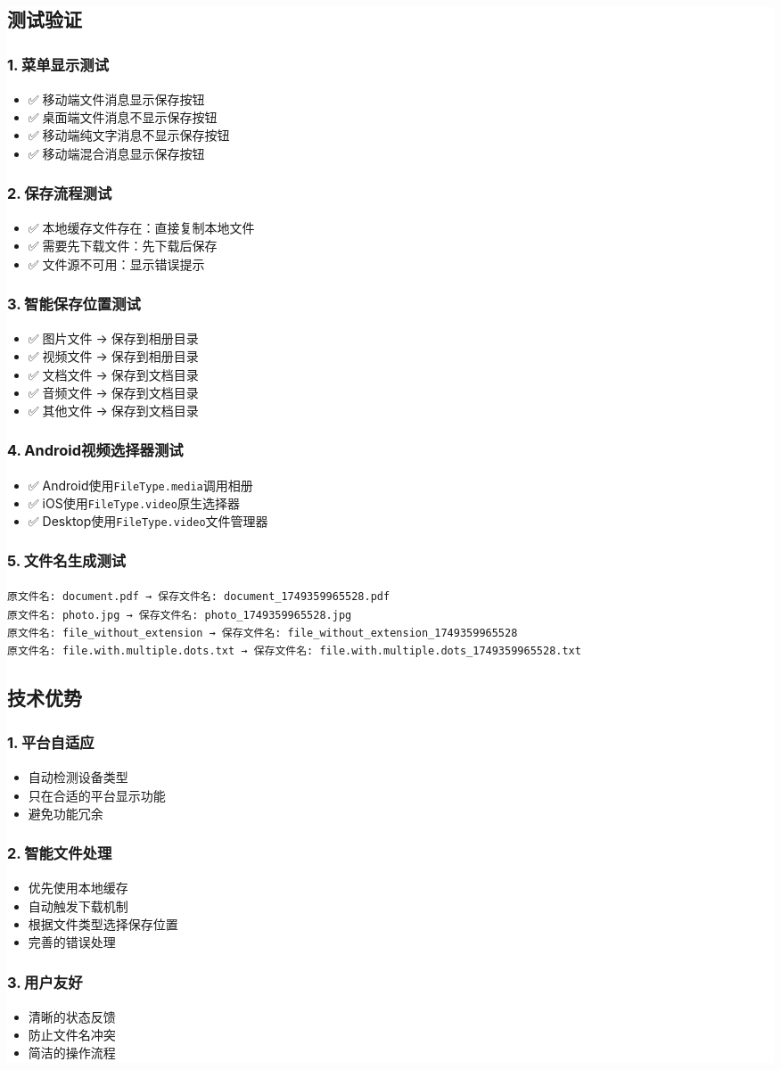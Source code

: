 ## 测试验证

### 1. 菜单显示测试
- ✅ 移动端文件消息显示保存按钮
- ✅ 桌面端文件消息不显示保存按钮
- ✅ 移动端纯文字消息不显示保存按钮
- ✅ 移动端混合消息显示保存按钮

### 2. 保存流程测试
- ✅ 本地缓存文件存在：直接复制本地文件
- ✅ 需要先下载文件：先下载后保存
- ✅ 文件源不可用：显示错误提示

### 3. 智能保存位置测试
- ✅ 图片文件 → 保存到相册目录
- ✅ 视频文件 → 保存到相册目录  
- ✅ 文档文件 → 保存到文档目录
- ✅ 音频文件 → 保存到文档目录
- ✅ 其他文件 → 保存到文档目录

### 4. Android视频选择器测试
- ✅ Android使用`FileType.media`调用相册
- ✅ iOS使用`FileType.video`原生选择器
- ✅ Desktop使用`FileType.video`文件管理器

### 5. 文件名生成测试
```
原文件名: document.pdf → 保存文件名: document_1749359965528.pdf
原文件名: photo.jpg → 保存文件名: photo_1749359965528.jpg
原文件名: file_without_extension → 保存文件名: file_without_extension_1749359965528
原文件名: file.with.multiple.dots.txt → 保存文件名: file.with.multiple.dots_1749359965528.txt
```

## 技术优势

### 1. 平台自适应
- 自动检测设备类型
- 只在合适的平台显示功能
- 避免功能冗余

### 2. 智能文件处理
- 优先使用本地缓存
- 自动触发下载机制
- 根据文件类型选择保存位置
- 完善的错误处理

### 3. 用户友好
- 清晰的状态反馈
- 防止文件名冲突
- 简洁的操作流程
